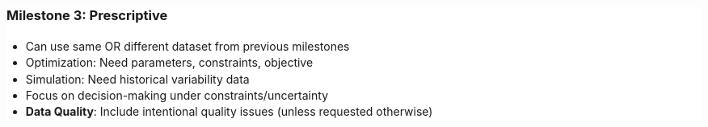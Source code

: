 ### Milestone 3: Prescriptive
- Can use same OR different dataset from previous milestones
- Optimization: Need parameters, constraints, objective
- Simulation: Need historical variability data
- Focus on decision-making under constraints/uncertainty
- **Data Quality**: Include intentional quality issues (unless requested otherwise)
